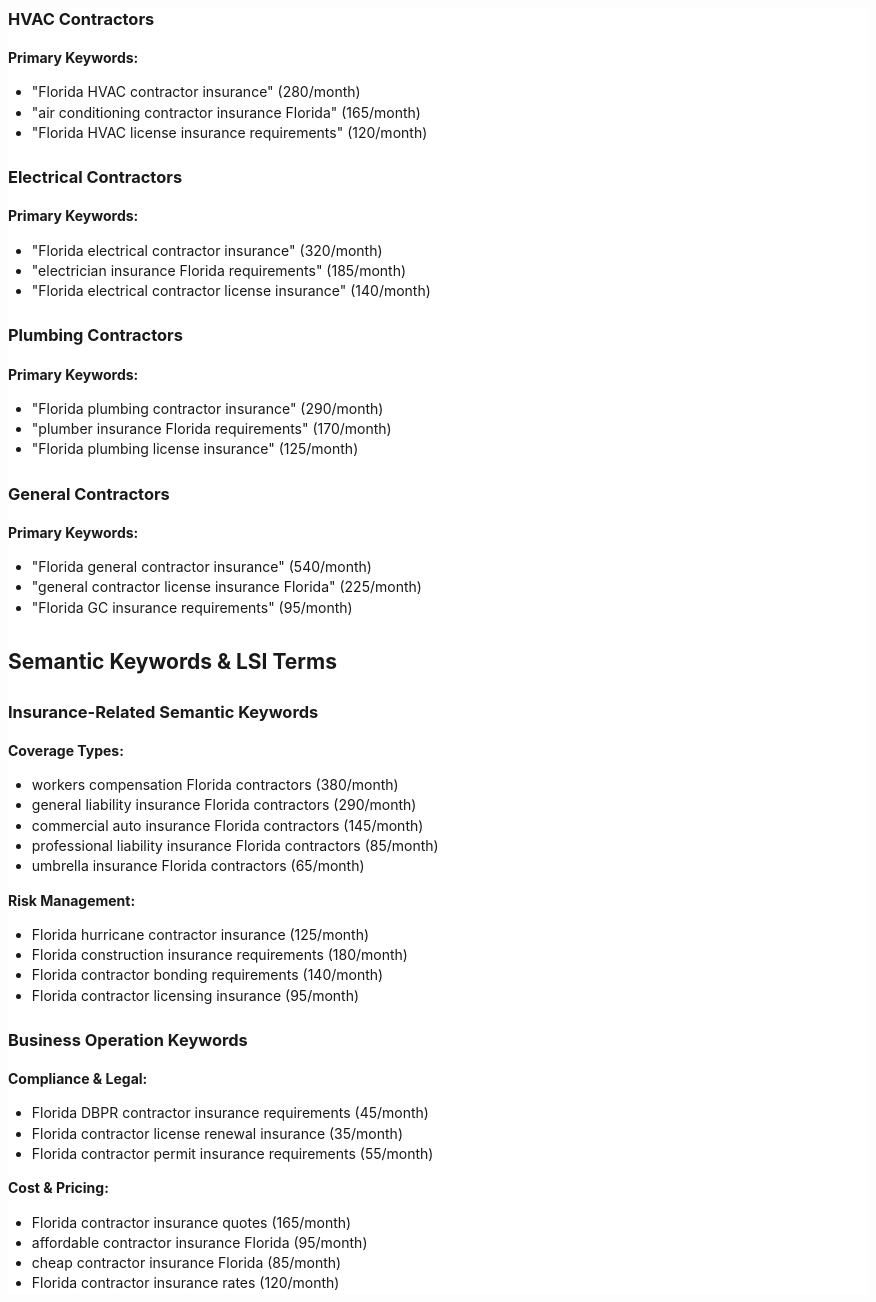 ### HVAC Contractors
**Primary Keywords:**
- "Florida HVAC contractor insurance" (280/month)
- "air conditioning contractor insurance Florida" (165/month)
- "Florida HVAC license insurance requirements" (120/month)

### Electrical Contractors
**Primary Keywords:**
- "Florida electrical contractor insurance" (320/month)
- "electrician insurance Florida requirements" (185/month)
- "Florida electrical contractor license insurance" (140/month)

### Plumbing Contractors
**Primary Keywords:**
- "Florida plumbing contractor insurance" (290/month)
- "plumber insurance Florida requirements" (170/month)
- "Florida plumbing license insurance" (125/month)

### General Contractors
**Primary Keywords:**
- "Florida general contractor insurance" (540/month)
- "general contractor license insurance Florida" (225/month)
- "Florida GC insurance requirements" (95/month)

## Semantic Keywords & LSI Terms

### Insurance-Related Semantic Keywords
**Coverage Types:**
- workers compensation Florida contractors (380/month)
- general liability insurance Florida contractors (290/month)
- commercial auto insurance Florida contractors (145/month)
- professional liability insurance Florida contractors (85/month)
- umbrella insurance Florida contractors (65/month)

**Risk Management:**
- Florida hurricane contractor insurance (125/month)
- Florida construction insurance requirements (180/month)
- Florida contractor bonding requirements (140/month)
- Florida contractor licensing insurance (95/month)

### Business Operation Keywords
**Compliance & Legal:**
- Florida DBPR contractor insurance requirements (45/month)
- Florida contractor license renewal insurance (35/month)
- Florida contractor permit insurance requirements (55/month)

**Cost & Pricing:**
- Florida contractor insurance quotes (165/month)
- affordable contractor insurance Florida (95/month)
- cheap contractor insurance Florida (85/month)
- Florida contractor insurance rates (120/month)

